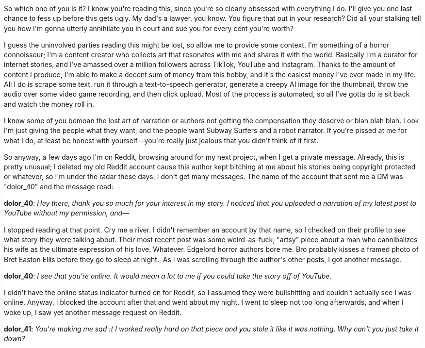 So which one of you is it? I know you're reading this, since you're so clearly obsessed with everything I do. I'll give you one last chance to fess up before this gets ugly. My dad's a lawyer, you know. You figure that out in your research? Did all your stalking tell you how I'm gonna utterly annihilate you in court and sue you for every cent you're worth? 



I guess the uninvolved parties reading this might be lost, so allow me to provide some context. I'm something of a horror connoisseur; I'm a content creator who collects art that resonates with me and shares it with the world. Basically I'm a curator for internet stories, and I've amassed over a million followers across TikTok, YouTube and Instagram. Thanks to the amount of content I produce, I'm able to make a decent sum of money from this hobby, and it's the easiest money I've ever made in my life. All I do is scrape some text, run it through a text-to-speech generator, generate a creepy AI image for the thumbnail, throw the audio over some video game recording, and then click upload. Most of the process is automated, so all I've gotta do is sit back and watch the money roll in. 



I know some of you bemoan the lost art of narration or authors not getting the compensation they deserve or blah blah blah. Look I'm just giving the people what they want, and the people want Subway Surfers and a robot narrator. If you're pissed at me for what I do, at least be honest with yourself—you're really just jealous that you didn't think of it first. 



So anyway, a few days ago I'm on Reddit, browsing around for my next project, when I get a private message. Already, this is pretty unusual; I deleted my old Reddit account cause this author kept bitching at me about his stories being copyright protected or whatever, so I'm under the radar these days. I don't get many messages. The name of the account that sent me a DM was "dolor\_40" and the message read: 



**dolor\_40**: *Hey there, thank you so much for your interest in my story. I noticed that you uploaded a narration of my latest post to YouTube without my permission, and—*



I stopped reading at that point. Cry me a river. I didn't remember an account by that name, so I checked on their profile to see what story they were talking about. Their most recent post was some weird-as-fuck, "artsy" piece about a man who cannibalizes his wife as the ultimate expression of his love. Whatever. Edgelord horror authors bore me. Bro probably kisses a framed photo of Bret Easton Ellis before they go to sleep at night.  As I was scrolling through the author's other posts, I got another message. 



**dolor\_40**: *I see that you're online. It would mean a lot to me if you could take the story off of YouTube.*



I didn't have the online status indicator turned on for Reddit, so I assumed they were bullshitting and couldn't actually see I was online. Anyway, I blocked the account after that and went about my night. I went to sleep not too long afterwards, and when I woke up, I saw yet another message request on Reddit. 



**dolor\_41**: *You're making me sad :( I worked really hard on that piece and you stole it like it was nothing. Why can't you just take it down?*
